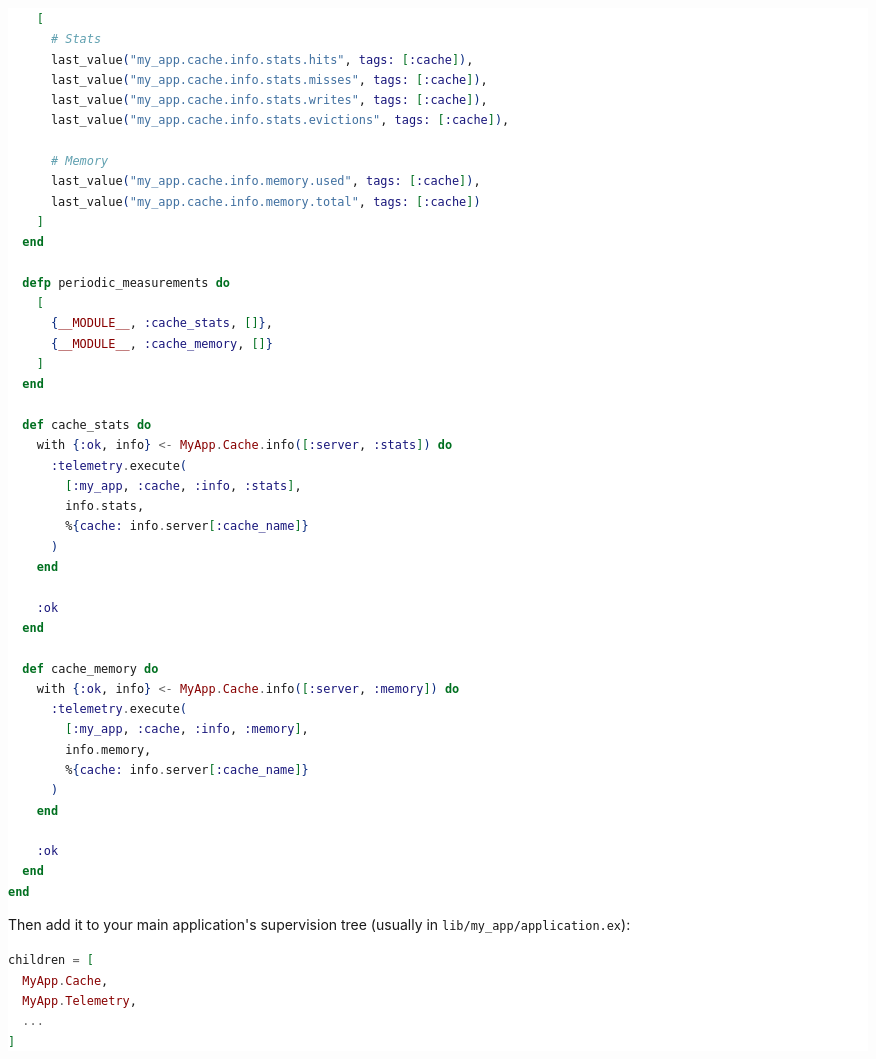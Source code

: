 ```elixir
    [
      # Stats
      last_value("my_app.cache.info.stats.hits", tags: [:cache]),
      last_value("my_app.cache.info.stats.misses", tags: [:cache]),
      last_value("my_app.cache.info.stats.writes", tags: [:cache]),
      last_value("my_app.cache.info.stats.evictions", tags: [:cache]),

      # Memory
      last_value("my_app.cache.info.memory.used", tags: [:cache]),
      last_value("my_app.cache.info.memory.total", tags: [:cache])
    ]
  end

  defp periodic_measurements do
    [
      {__MODULE__, :cache_stats, []},
      {__MODULE__, :cache_memory, []}
    ]
  end

  def cache_stats do
    with {:ok, info} <- MyApp.Cache.info([:server, :stats]) do
      :telemetry.execute(
        [:my_app, :cache, :info, :stats],
        info.stats,
        %{cache: info.server[:cache_name]}
      )
    end

    :ok
  end

  def cache_memory do
    with {:ok, info} <- MyApp.Cache.info([:server, :memory]) do
      :telemetry.execute(
        [:my_app, :cache, :info, :memory],
        info.memory,
        %{cache: info.server[:cache_name]}
      )
    end

    :ok
  end
end
```

Then add it to your main application's supervision tree
(usually in `lib/my_app/application.ex`):

```elixir
children = [
  MyApp.Cache,
  MyApp.Telemetry,
  ...
]
```


[nbx_common_info]: http://hexdocs.pm/nebulex/3.0.0-rc.1/Nebulex.Adapters.Common.Info.html